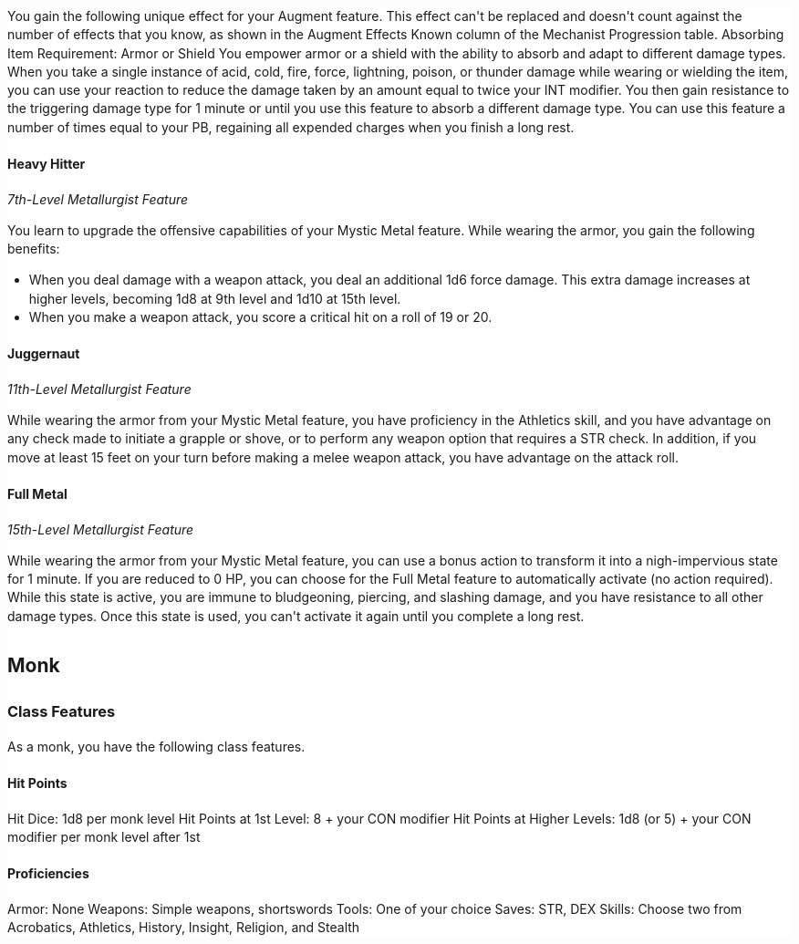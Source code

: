 You gain the following unique effect for your Augment feature. This effect can't be replaced and doesn't count against the number of effects that you know, as shown in the Augment Effects Known column of the Mechanist Progression table. Absorbing Item Requirement: Armor or Shield You empower armor or a shield with the ability to absorb and adapt to different damage types. When you take a single instance of acid, cold, fire, force, lightning, poison, or thunder damage while wearing or wielding the item, you can use your reaction to reduce the damage taken by an amount equal to twice your INT modifier. You then gain resistance to the triggering damage type for 1 minute or until you use this feature to absorb a different damage type. You can use this feature a number of times equal to your PB, regaining all expended charges when you finish a long rest.

#### Heavy Hitter

_7th-Level Metallurgist Feature_

You learn to upgrade the offensive capabilities of your Mystic Metal feature. While wearing the armor, you gain the following benefits:

- When you deal damage with a weapon attack, you deal an additional 1d6 force damage. This extra damage increases at higher levels, becoming 1d8 at 9th level and 1d10 at 15th level.
- When you make a weapon attack, you score a critical hit on a roll of 19 or 20.

#### Juggernaut

_11th-Level Metallurgist Feature_

While wearing the armor from your Mystic Metal feature, you have proficiency in the Athletics skill, and you have advantage on any check made to initiate a grapple or shove, or to perform any weapon option that requires a STR check. In addition, if you move at least 15 feet on your turn before making a melee weapon attack, you have advantage on the attack roll.

#### Full Metal

_15th-Level Metallurgist Feature_

While wearing the armor from your Mystic Metal feature, you can use a bonus action to transform it into a nigh-impervious state for 1 minute. If you are reduced to 0 HP, you can choose for the Full Metal feature to automatically activate (no action required). While this state is active, you are immune to bludgeoning, piercing, and slashing damage, and you have resistance to all other damage types. Once this state is used, you can't activate it again until you complete a long rest.

## Monk

### Class Features

As a monk, you have the following class features.

#### Hit Points

Hit Dice: 1d8 per monk level Hit Points at 1st Level: 8 + your CON modifier Hit Points at Higher Levels: 1d8 (or 5) + your CON modifier per monk level after 1st

#### Proficiencies

Armor: None Weapons: Simple weapons, shortswords Tools: One of your choice Saves: STR, DEX Skills: Choose two from Acrobatics, Athletics, History, Insight, Religion, and Stealth
